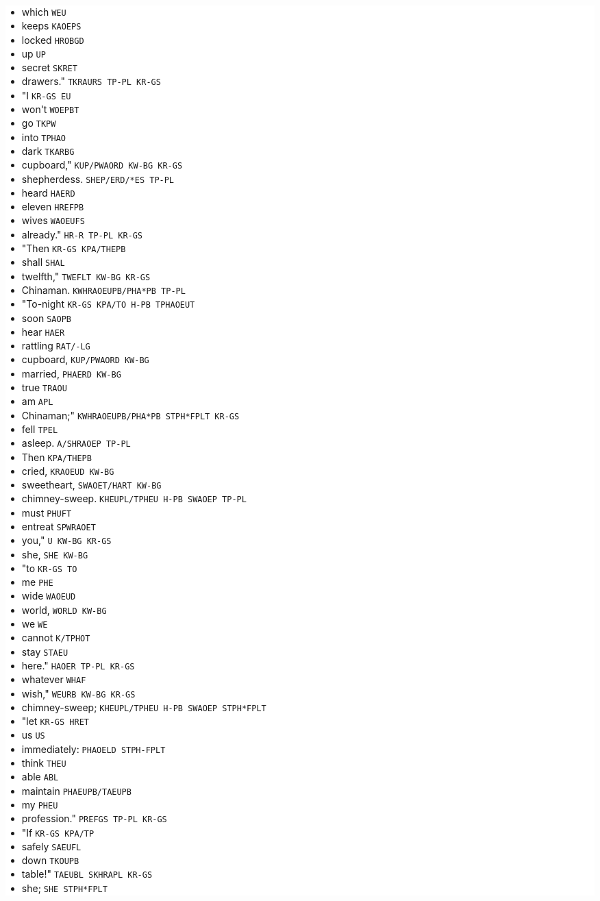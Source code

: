 * which `WEU`
* keeps `KAOEPS`
* locked `HROBGD`
* up `UP`
* secret `SKRET`
* drawers." `TKRAURS TP-PL KR-GS`
* "I `KR-GS EU`
* won't `WOEPBT`
* go `TKPW`
* into `TPHAO`
* dark `TKARBG`
* cupboard," `KUP/PWAORD KW-BG KR-GS`
* shepherdess. `SHEP/ERD/*ES TP-PL`
* heard `HAERD`
* eleven `HREFPB`
* wives `WAOEUFS`
* already." `HR-R TP-PL KR-GS`
* "Then `KR-GS KPA/THEPB`
* shall `SHAL`
* twelfth," `TWEFLT KW-BG KR-GS`
* Chinaman. `KWHRAOEUPB/PHA*PB TP-PL`
* "To-night `KR-GS KPA/TO H-PB TPHAOEUT`
* soon `SAOPB`
* hear `HAER`
* rattling `RAT/-LG`
* cupboard, `KUP/PWAORD KW-BG`
* married, `PHAERD KW-BG`
* true `TRAOU`
* am `APL`
* Chinaman;" `KWHRAOEUPB/PHA*PB STPH*FPLT KR-GS`
* fell `TPEL`
* asleep. `A/SHRAOEP TP-PL`
* Then `KPA/THEPB`
* cried, `KRAOEUD KW-BG`
* sweetheart, `SWAOET/HART KW-BG`
* chimney-sweep. `KHEUPL/TPHEU H-PB SWAOEP TP-PL`
* must `PHUFT`
* entreat `SPWRAOET`
* you," `U KW-BG KR-GS`
* she, `SHE KW-BG`
* "to `KR-GS TO`
* me `PHE`
* wide `WAOEUD`
* world, `WORLD KW-BG`
* we `WE`
* cannot `K/TPHOT`
* stay `STAEU`
* here." `HAOER TP-PL KR-GS`
* whatever `WHAF`
* wish," `WEURB KW-BG KR-GS`
* chimney-sweep; `KHEUPL/TPHEU H-PB SWAOEP STPH*FPLT`
* "let `KR-GS HRET`
* us `US`
* immediately: `PHAOELD STPH-FPLT`
* think `THEU`
* able `ABL`
* maintain `PHAEUPB/TAEUPB`
* my `PHEU`
* profession." `PREFGS TP-PL KR-GS`
* "If `KR-GS KPA/TP`
* safely `SAEUFL`
* down `TKOUPB`
* table!" `TAEUBL SKHRAPL KR-GS`
* she; `SHE STPH*FPLT`